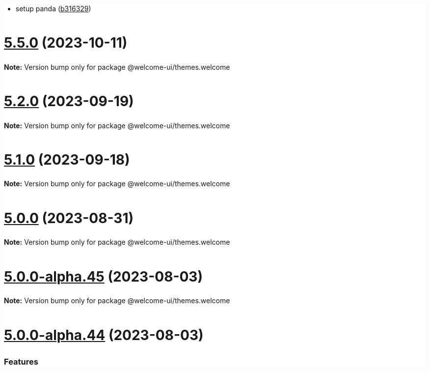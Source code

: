 * setup panda ([b316329](https://github.com/WTTJ/welcome-ui/commit/b3163299da7344c96f2a8717ee01d2b1826ed78f))





# [5.5.0](https://github.com/WTTJ/welcome-ui/compare/v5.4.0...v5.5.0) (2023-10-11)

**Note:** Version bump only for package @welcome-ui/themes.welcome





# [5.2.0](https://github.com/WTTJ/welcome-ui/compare/v5.1.0...v5.2.0) (2023-09-19)

**Note:** Version bump only for package @welcome-ui/themes.welcome





# [5.1.0](https://github.com/WTTJ/welcome-ui/compare/v5.0.0...v5.1.0) (2023-09-18)

**Note:** Version bump only for package @welcome-ui/themes.welcome





# [5.0.0](https://github.com/WTTJ/welcome-ui/compare/v5.0.0-alpha.52...v5.0.0) (2023-08-31)

**Note:** Version bump only for package @welcome-ui/themes.welcome





# [5.0.0-alpha.45](https://github.com/WTTJ/welcome-ui/compare/v5.0.0-alpha.44...v5.0.0-alpha.45) (2023-08-03)

**Note:** Version bump only for package @welcome-ui/themes.welcome





# [5.0.0-alpha.44](https://github.com/WTTJ/welcome-ui/compare/v5.0.0-alpha.43...v5.0.0-alpha.44) (2023-08-03)


### Features
